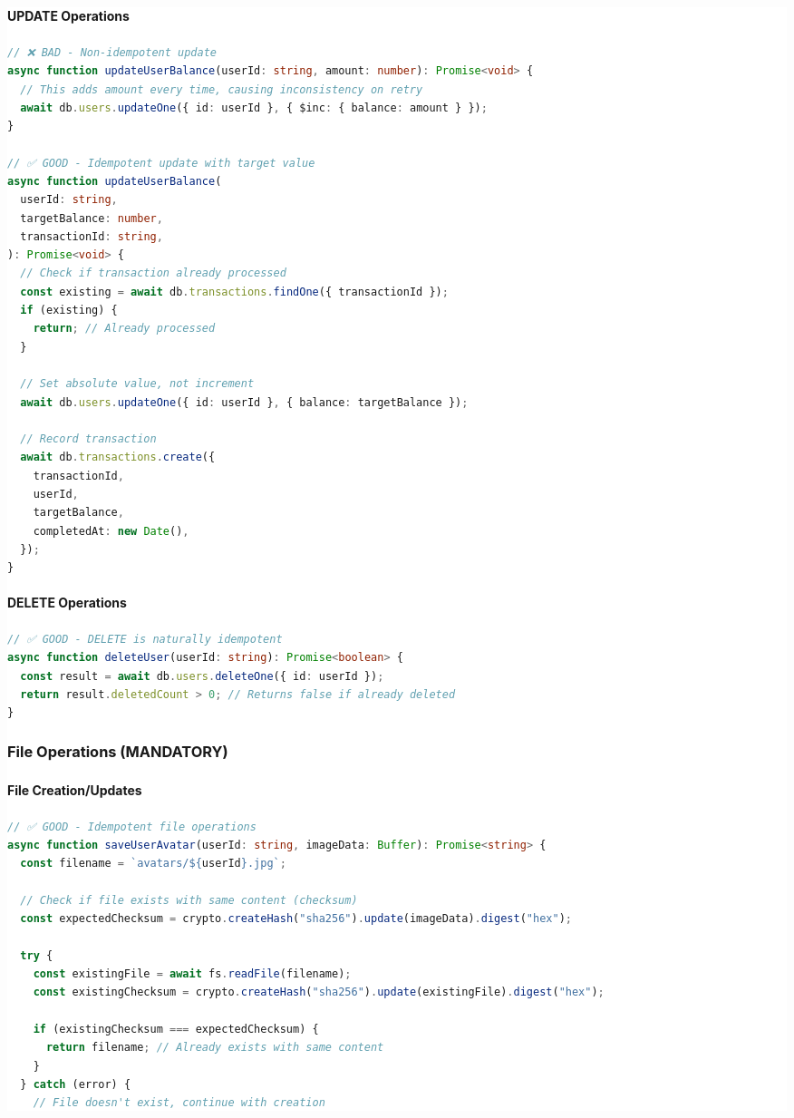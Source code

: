 #### **UPDATE Operations**

```typescript
// ❌ BAD - Non-idempotent update
async function updateUserBalance(userId: string, amount: number): Promise<void> {
  // This adds amount every time, causing inconsistency on retry
  await db.users.updateOne({ id: userId }, { $inc: { balance: amount } });
}

// ✅ GOOD - Idempotent update with target value
async function updateUserBalance(
  userId: string,
  targetBalance: number,
  transactionId: string,
): Promise<void> {
  // Check if transaction already processed
  const existing = await db.transactions.findOne({ transactionId });
  if (existing) {
    return; // Already processed
  }

  // Set absolute value, not increment
  await db.users.updateOne({ id: userId }, { balance: targetBalance });

  // Record transaction
  await db.transactions.create({
    transactionId,
    userId,
    targetBalance,
    completedAt: new Date(),
  });
}
```

#### **DELETE Operations**

```typescript
// ✅ GOOD - DELETE is naturally idempotent
async function deleteUser(userId: string): Promise<boolean> {
  const result = await db.users.deleteOne({ id: userId });
  return result.deletedCount > 0; // Returns false if already deleted
}
```

### **File Operations (MANDATORY)**

#### **File Creation/Updates**

```typescript
// ✅ GOOD - Idempotent file operations
async function saveUserAvatar(userId: string, imageData: Buffer): Promise<string> {
  const filename = `avatars/${userId}.jpg`;

  // Check if file exists with same content (checksum)
  const expectedChecksum = crypto.createHash("sha256").update(imageData).digest("hex");

  try {
    const existingFile = await fs.readFile(filename);
    const existingChecksum = crypto.createHash("sha256").update(existingFile).digest("hex");

    if (existingChecksum === expectedChecksum) {
      return filename; // Already exists with same content
    }
  } catch (error) {
    // File doesn't exist, continue with creation
```